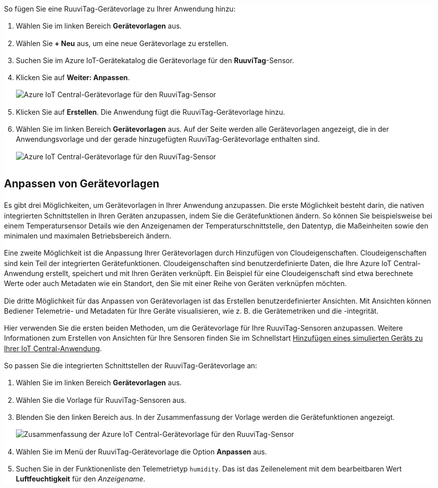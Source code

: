 So fügen Sie eine RuuviTag-Gerätevorlage zu Ihrer Anwendung hinzu:

1. Wählen Sie im linken Bereich **Gerätevorlagen** aus.

1. Wählen Sie **+ Neu** aus, um eine neue Gerätevorlage zu erstellen.

1. Suchen Sie im Azure IoT-Gerätekatalog die Gerätevorlage für den **RuuviTag**-Sensor. 

1. Klicken Sie auf **Weiter: Anpassen**.

    ![Azure IoT Central-Gerätevorlage für den RuuviTag-Sensor](./media/tutorial-in-store-analytics-create-app/ruuvitag-device-template.png)

1. Klicken Sie auf **Erstellen**. Die Anwendung fügt die RuuviTag-Gerätevorlage hinzu.

1. Wählen Sie im linken Bereich **Gerätevorlagen** aus. Auf der Seite werden alle Gerätevorlagen angezeigt, die in der Anwendungsvorlage und der gerade hinzugefügten RuuviTag-Gerätevorlage enthalten sind.

    ![Azure IoT Central-Gerätevorlage für den RuuviTag-Sensor](./media/tutorial-in-store-analytics-create-app/device-templates-list.png)

## <a name="customize-device-templates"></a>Anpassen von Gerätevorlagen
Es gibt drei Möglichkeiten, um Gerätevorlagen in Ihrer Anwendung anzupassen. Die erste Möglichkeit besteht darin, die nativen integrierten Schnittstellen in Ihren Geräten anzupassen, indem Sie die Gerätefunktionen ändern. So können Sie beispielsweise bei einem Temperatursensor Details wie den Anzeigenamen der Temperaturschnittstelle, den Datentyp, die Maßeinheiten sowie den minimalen und maximalen Betriebsbereich ändern. 

Eine zweite Möglichkeit ist die Anpassung Ihrer Gerätevorlagen durch Hinzufügen von Cloudeigenschaften. Cloudeigenschaften sind kein Teil der integrierten Gerätefunktionen. Cloudeigenschaften sind benutzerdefinierte Daten, die Ihre Azure IoT Central-Anwendung erstellt, speichert und mit Ihren Geräten verknüpft. Ein Beispiel für eine Cloudeigenschaft sind etwa berechnete Werte oder auch Metadaten wie ein Standort, den Sie mit einer Reihe von Geräten verknüpfen möchten. 

Die dritte Möglichkeit für das Anpassen von Gerätevorlagen ist das Erstellen benutzerdefinierter Ansichten. Mit Ansichten können Bediener Telemetrie- und Metadaten für Ihre Geräte visualisieren, wie z. B. die Gerätemetriken und die -integrität.

Hier verwenden Sie die ersten beiden Methoden, um die Gerätevorlage für Ihre RuuviTag-Sensoren anzupassen. Weitere Informationen zum Erstellen von Ansichten für Ihre Sensoren finden Sie im Schnellstart [Hinzufügen eines simulierten Geräts zu Ihrer IoT Central-Anwendung](../core/quick-create-simulated-device.md).

So passen Sie die integrierten Schnittstellen der RuuviTag-Gerätevorlage an:

1. Wählen Sie im linken Bereich **Gerätevorlagen** aus. 

1. Wählen Sie die Vorlage für RuuviTag-Sensoren aus. 

1. Blenden Sie den linken Bereich aus. In der Zusammenfassung der Vorlage werden die Gerätefunktionen angezeigt.

    ![Zusammenfassung der Azure IoT Central-Gerätevorlage für den RuuviTag-Sensor](./media/tutorial-in-store-analytics-create-app/ruuvitag-device-summary-view.png)

1. Wählen Sie im Menü der RuuviTag-Gerätevorlage die Option **Anpassen** aus. 

1. Suchen Sie in der Funktionenliste den Telemetrietyp `humidity`. Das ist das Zeilenelement mit dem bearbeitbaren Wert **Luftfeuchtigkeit** für den *Anzeigename*.
